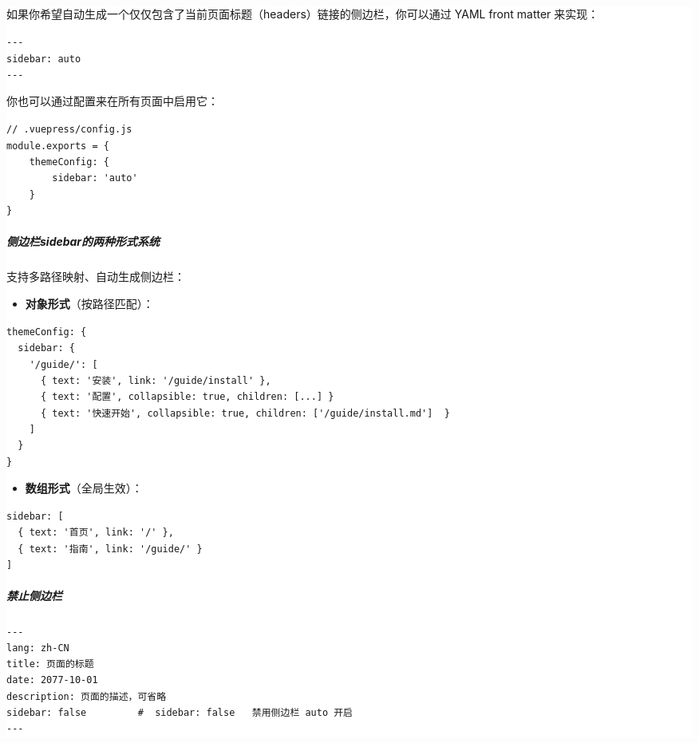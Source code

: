 
如果你希望自动生成一个仅仅包含了当前页面标题（headers）链接的侧边栏，你可以通过 YAML front matter 来实现：

```text
--- 
sidebar: auto 
---
```

你也可以通过配置来在所有页面中启用它：

```text
// .vuepress/config.js
module.exports = {
    themeConfig: {
        sidebar: 'auto'
    }
}
```

##### **侧边栏sidebar的两种形式系统**

支持多路径映射、自动生成侧边栏：

- **对象形式**（按路径匹配）：

```
themeConfig: {
  sidebar: {
    '/guide/': [
      { text: '安装', link: '/guide/install' },
      { text: '配置', collapsible: true, children: [...] }
      { text: '快速开始', collapsible: true, children: ['/guide/install.md']  }
    ]
  }
}
```

- **数组形式**（全局生效）：

```
sidebar: [
  { text: '首页', link: '/' },
  { text: '指南', link: '/guide/' }
]
```

##### **禁止侧边栏**

```
---
lang: zh-CN
title: 页面的标题
date: 2077-10-01
description: 页面的描述，可省略
sidebar: false         #  sidebar: false   禁用侧边栏 auto 开启
---
```
